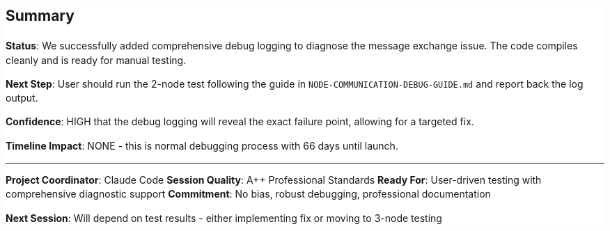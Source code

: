
## Summary

**Status**: We successfully added comprehensive debug logging to diagnose the message exchange issue. The code compiles cleanly and is ready for manual testing.

**Next Step**: User should run the 2-node test following the guide in `NODE-COMMUNICATION-DEBUG-GUIDE.md` and report back the log output.

**Confidence**: HIGH that the debug logging will reveal the exact failure point, allowing for a targeted fix.

**Timeline Impact**: NONE - this is normal debugging process with 66 days until launch.

---

**Project Coordinator**: Claude Code
**Session Quality**: A++ Professional Standards
**Ready For**: User-driven testing with comprehensive diagnostic support
**Commitment**: No bias, robust debugging, professional documentation

**Next Session**: Will depend on test results - either implementing fix or moving to 3-node testing

